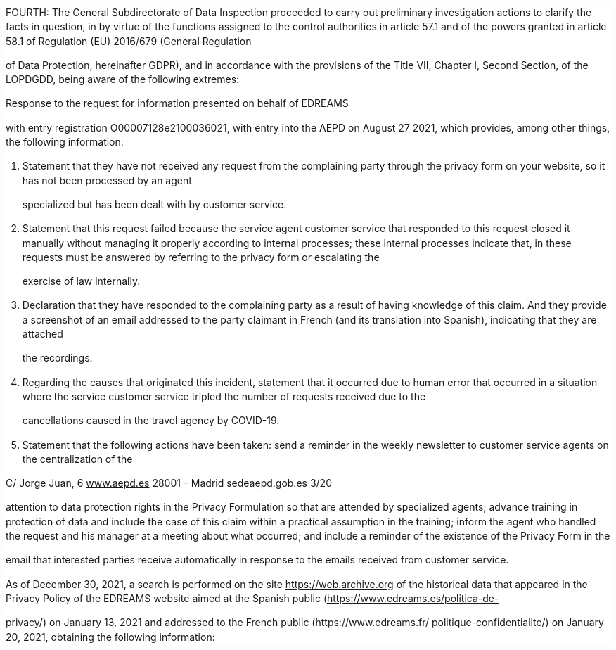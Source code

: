 FOURTH: The General Subdirectorate of Data Inspection proceeded to carry out
preliminary investigation actions to clarify the facts in question, in
by virtue of the functions assigned to the control authorities in article 57.1 and of the
powers granted in article 58.1 of Regulation (EU) 2016/679 (General Regulation

of Data Protection, hereinafter GDPR), and in accordance with the provisions of the
Title VII, Chapter I, Second Section, of the LOPDGDD, being aware of the
following extremes:

Response to the request for information presented on behalf of EDREAMS

with entry registration O00007128e2100036021, with entry into the AEPD on August 27
2021, which provides, among other things, the following information:

1. Statement that they have not received any request from the complaining party through the
   privacy form on your website, so it has not been processed by an agent

   specialized but has been dealt with by customer service.

2. Statement that this request failed because the service agent
   customer service that responded to this request closed it manually without managing it properly
   according to internal processes; these internal processes indicate that, in these
   requests must be answered by referring to the privacy form or escalating the

   exercise of law internally.

3. Declaration that they have responded to the complaining party as a result of having knowledge of
   this claim. And they provide a screenshot of an email addressed to the party
   claimant in French (and its translation into Spanish), indicating that they are attached

   the recordings.

4. Regarding the causes that originated this incident, statement that it occurred
   due to human error that occurred in a situation where the service
   customer service tripled the number of requests received due to the

   cancellations caused in the travel agency by COVID-19.

5. Statement that the following actions have been taken: send a reminder in the
   weekly newsletter to customer service agents on the centralization of the

C/ Jorge Juan, 6 www.aepd.es
28001 – Madrid sedeaepd.gob.es 3/20

   attention to data protection rights in the Privacy Formulation so that
   are attended by specialized agents; advance training in protection of
   data and include the case of this claim within a practical assumption in the
   training; inform the agent who handled the request and his manager at a meeting about what
   occurred; and include a reminder of the existence of the Privacy Form in the

   email that interested parties receive automatically in response to the
   emails received from customer service.

As of December 30, 2021, a search is performed on the site
https://web.archive.org of the historical data that appeared in the Privacy Policy of the
EDREAMS website aimed at the Spanish public (https://www.edreams.es/politica-de-

privacy/) on January 13, 2021 and addressed to the French public (https://www.edreams.fr/
politique-confidentialite/) on January 20, 2021, obtaining the following information:
